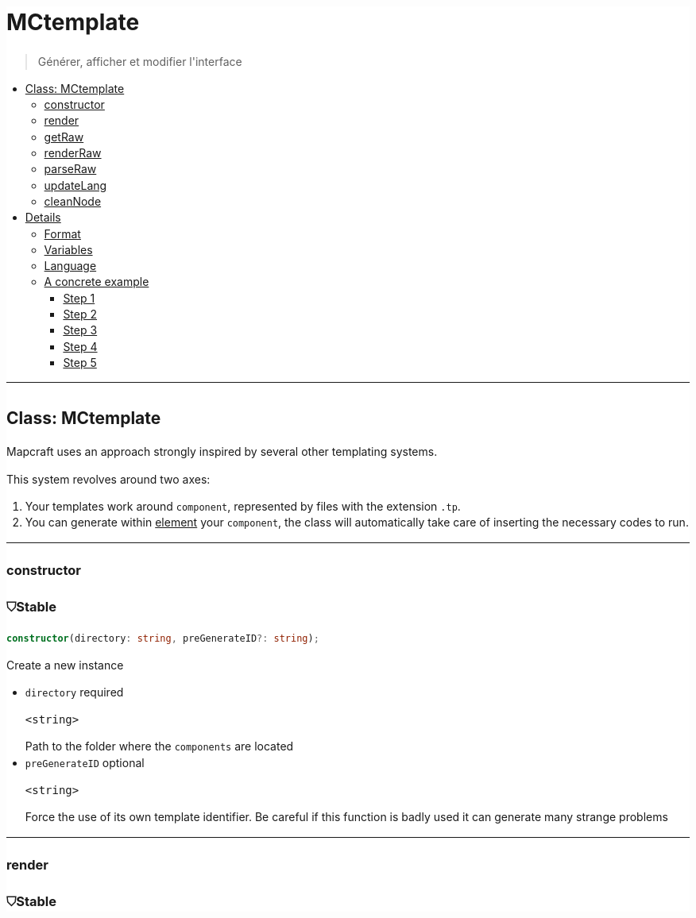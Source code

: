 # MCtemplate

> Générer, afficher et modifier l'interface

- [Class: MCtemplate](#class%3A-mctemplate)
  - [constructor](#constructor)
  - [render](#render)
  - [getRaw](#getraw)
  - [renderRaw](#renderraw)
  - [parseRaw](#parseraw)
  - [updateLang](#updatelang)
  - [cleanNode](#cleannode)
- [Details](#details)
  - [Format](#format)
  - [Variables](#variables)
  - [Language](#language)
  - [A concrete example](#a-concrete-example)
    - [Step 1](#step-1)
	- [Step 2](#step-2)
	- [Step 3](#step-3)
	- [Step 4](#step-4)
	- [Step 5](#step-5)


---

## Class: MCtemplate
Mapcraft uses an approach strongly inspired by several other templating systems.

This system revolves around two axes:
1. Your templates work around `component`, represented by files with the extension `.tp`.
2. You can generate within [element](https://developer.mozilla.org/en-US/docs/Web/API/Element) your `component`, the class will automatically take care of inserting the necessary codes to run.

---
### constructor
<div class="stab stable">
	<h3><span>⛉</span>Stable</h3>
</div>

``` ts
constructor(directory: string, preGenerateID?: string);
```
Create a new instance

- `directory` <span class="required">required</span> <xmp class="type"><string></xmp> Path to the folder where the `components` are located
- `preGenerateID` <span class="optional">optional</span> <xmp class="type"><string></xmp> Force the use of its own template identifier. Be careful if this function is badly used it can generate many strange problems

---
### render
<div class="stab stable">
	<h3><span>⛉</span>Stable</h3>
</div>
